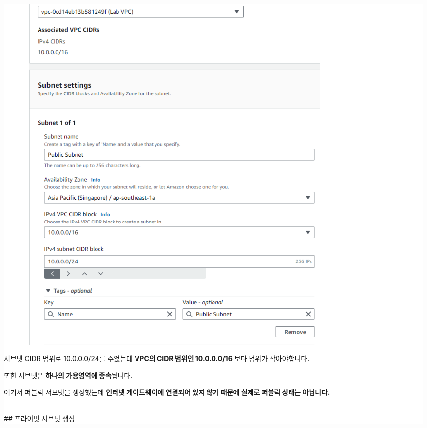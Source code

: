 <img src="/assets/images/20/3.png"  width="700" height="700"/>

서브넷 CIDR 범위로 10.0.0.0/24를 주었는데 **VPC의 CIDR 범위인 10.0.0.0/16** 보다 범위가 작아야합니다.

또한 서브넷은 **하나의 가용영역에 종속**됩니다.

여기서 퍼블릭 서브넷을 생성했는데 **인터넷 게이트웨이에 연결되어 있지 않기 때문에 실제로 퍼블릭 상태는 아닙니다.**

<br>
## 프라이빗 서브넷 생성
